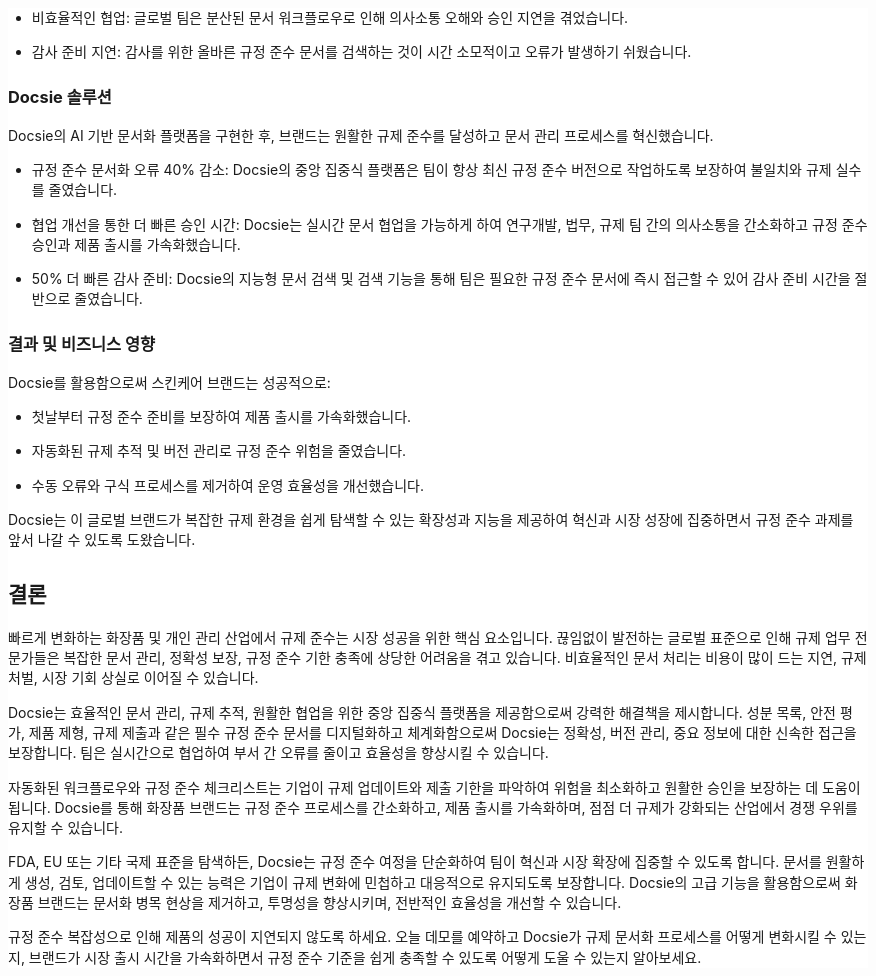 * 비효율적인 협업: 글로벌 팀은 분산된 문서 워크플로우로 인해 의사소통 오해와 승인 지연을 겪었습니다.

* 감사 준비 지연: 감사를 위한 올바른 규정 준수 문서를 검색하는 것이 시간 소모적이고 오류가 발생하기 쉬웠습니다.

### Docsie 솔루션

Docsie의 AI 기반 문서화 플랫폼을 구현한 후, 브랜드는 원활한 규제 준수를 달성하고 문서 관리 프로세스를 혁신했습니다.

* 규정 준수 문서화 오류 40% 감소: Docsie의 중앙 집중식 플랫폼은 팀이 항상 최신 규정 준수 버전으로 작업하도록 보장하여 불일치와 규제 실수를 줄였습니다.

* 협업 개선을 통한 더 빠른 승인 시간: Docsie는 실시간 문서 협업을 가능하게 하여 연구개발, 법무, 규제 팀 간의 의사소통을 간소화하고 규정 준수 승인과 제품 출시를 가속화했습니다.

* 50% 더 빠른 감사 준비: Docsie의 지능형 문서 검색 및 검색 기능을 통해 팀은 필요한 규정 준수 문서에 즉시 접근할 수 있어 감사 준비 시간을 절반으로 줄였습니다.

### 결과 및 비즈니스 영향

Docsie를 활용함으로써 스킨케어 브랜드는 성공적으로:

* 첫날부터 규정 준수 준비를 보장하여 제품 출시를 가속화했습니다.

* 자동화된 규제 추적 및 버전 관리로 규정 준수 위험을 줄였습니다.

* 수동 오류와 구식 프로세스를 제거하여 운영 효율성을 개선했습니다.

Docsie는 이 글로벌 브랜드가 복잡한 규제 환경을 쉽게 탐색할 수 있는 확장성과 지능을 제공하여 혁신과 시장 성장에 집중하면서 규정 준수 과제를 앞서 나갈 수 있도록 도왔습니다.

## 결론

빠르게 변화하는 화장품 및 개인 관리 산업에서 규제 준수는 시장 성공을 위한 핵심 요소입니다. 끊임없이 발전하는 글로벌 표준으로 인해 규제 업무 전문가들은 복잡한 문서 관리, 정확성 보장, 규정 준수 기한 충족에 상당한 어려움을 겪고 있습니다. 비효율적인 문서 처리는 비용이 많이 드는 지연, 규제 처벌, 시장 기회 상실로 이어질 수 있습니다.

Docsie는 효율적인 문서 관리, 규제 추적, 원활한 협업을 위한 중앙 집중식 플랫폼을 제공함으로써 강력한 해결책을 제시합니다. 성분 목록, 안전 평가, 제품 제형, 규제 제출과 같은 필수 규정 준수 문서를 디지털화하고 체계화함으로써 Docsie는 정확성, 버전 관리, 중요 정보에 대한 신속한 접근을 보장합니다. 팀은 실시간으로 협업하여 부서 간 오류를 줄이고 효율성을 향상시킬 수 있습니다.

자동화된 워크플로우와 규정 준수 체크리스트는 기업이 규제 업데이트와 제출 기한을 파악하여 위험을 최소화하고 원활한 승인을 보장하는 데 도움이 됩니다. Docsie를 통해 화장품 브랜드는 규정 준수 프로세스를 간소화하고, 제품 출시를 가속화하며, 점점 더 규제가 강화되는 산업에서 경쟁 우위를 유지할 수 있습니다.

FDA, EU 또는 기타 국제 표준을 탐색하든, Docsie는 규정 준수 여정을 단순화하여 팀이 혁신과 시장 확장에 집중할 수 있도록 합니다. 문서를 원활하게 생성, 검토, 업데이트할 수 있는 능력은 기업이 규제 변화에 민첩하고 대응적으로 유지되도록 보장합니다. Docsie의 고급 기능을 활용함으로써 화장품 브랜드는 문서화 병목 현상을 제거하고, 투명성을 향상시키며, 전반적인 효율성을 개선할 수 있습니다.

규정 준수 복잡성으로 인해 제품의 성공이 지연되지 않도록 하세요. 오늘 데모를 예약하고 Docsie가 규제 문서화 프로세스를 어떻게 변화시킬 수 있는지, 브랜드가 시장 출시 시간을 가속화하면서 규정 준수 기준을 쉽게 충족할 수 있도록 어떻게 도울 수 있는지 알아보세요.